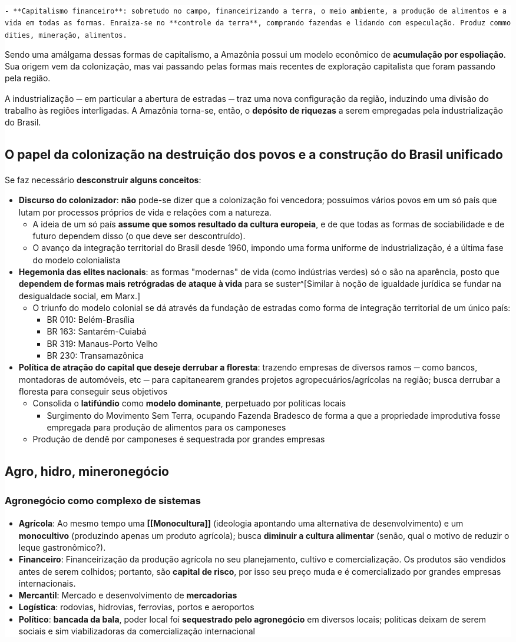 	- **Capitalismo financeiro**: sobretudo no campo, financeirizando a terra, o meio ambiente, a produção de alimentos e a vida em todas as formas. Enraiza-se no **controle da terra**, comprando fazendas e lidando com especulação. Produz commodities, mineração, alimentos. 

Sendo uma amálgama dessas formas de capitalismo, a Amazônia possui um modelo econômico de **acumulação por espoliação**. Sua origem vem da colonização, mas vai passando pelas formas mais recentes de exploração capitalista que foram passando pela região.

A industrialização ─ em particular a abertura de estradas ─ traz uma nova configuração da região, induzindo uma divisão do trabalho às regiões interligadas. A Amazônia torna-se, então, o **depósito de riquezas** a serem empregadas pela industrialização do Brasil. 

## O papel da colonização na destruição dos povos e a construção do Brasil unificado
Se faz necessário **desconstruir alguns conceitos**:
- **Discurso do colonizador**: **não** pode-se dizer que a colonização foi vencedora; possuímos vários povos em um só país que lutam por processos próprios de vida e relações com a natureza. 
	- A ideia de um só país **assume que somos resultado da cultura europeia**, e de que todas as formas de sociabilidade e de futuro dependem disso (o que deve ser descontruído).
	- O avanço da integração territorial do Brasil desde 1960, impondo uma forma uniforme de industrialização, é a última fase do modelo colonialista
- **Hegemonia das elites nacionais**: as formas "modernas" de vida (como indústrias verdes) só o são na aparência, posto que **dependem de formas mais retrógradas de ataque à vida** para se suster^[Similar à noção de igualdade jurídica se fundar na desigualdade social, em Marx.]
	- O triunfo do modelo colonial se dá através da fundação de estradas como forma de integração territorial de um único país:
		- BR 010: Belém-Brasília
		- BR 163: Santarém-Cuiabá
		- BR 319: Manaus-Porto Velho
		- BR 230: Transamazônica
- **Política de atração do capital que deseje derrubar a floresta**: trazendo empresas de diversos ramos ─ como bancos, montadoras de automóveis, etc ─ para capitanearem grandes projetos agropecuários/agrícolas na região; busca derrubar a floresta para conseguir seus objetivos
	- Consolida o **latifúndio** como **modelo dominante**, perpetuado por políticas locais
		- Surgimento do Movimento Sem Terra, ocupando Fazenda Bradesco de forma a que a propriedade improdutiva fosse empregada para produção de alimentos para os camponeses
	- Produção de dendê por camponeses é sequestrada por grandes empresas 

## Agro, hidro, mineronegócio
### Agronegócio como complexo de sistemas
- **Agrícola**: Ao mesmo tempo uma **[[Monocultura]]** (ideologia apontando uma alternativa de desenvolvimento) e um **monocultivo** (produzindo apenas um produto agrícola); busca **diminuir a cultura alimentar** (senão, qual o motivo de reduzir o leque gastronômico?). 
- **Financeiro**: Financeirização da produção agrícola no seu planejamento, cultivo e comercialização. Os produtos são vendidos antes de serem colhidos; portanto, são **capital de risco**, por isso seu preço muda e é comercializado por grandes empresas internacionais. 
- **Mercantil**: Mercado e desenvolvimento de **mercadorias**
- **Logística**: rodovias, hidrovias, ferrovias, portos e aeroportos
- **Político**: **bancada da bala**, poder local foi **sequestrado pelo agronegócio** em diversos locais; políticas deixam de serem sociais e sim viabilizadoras da comercialização internacional
